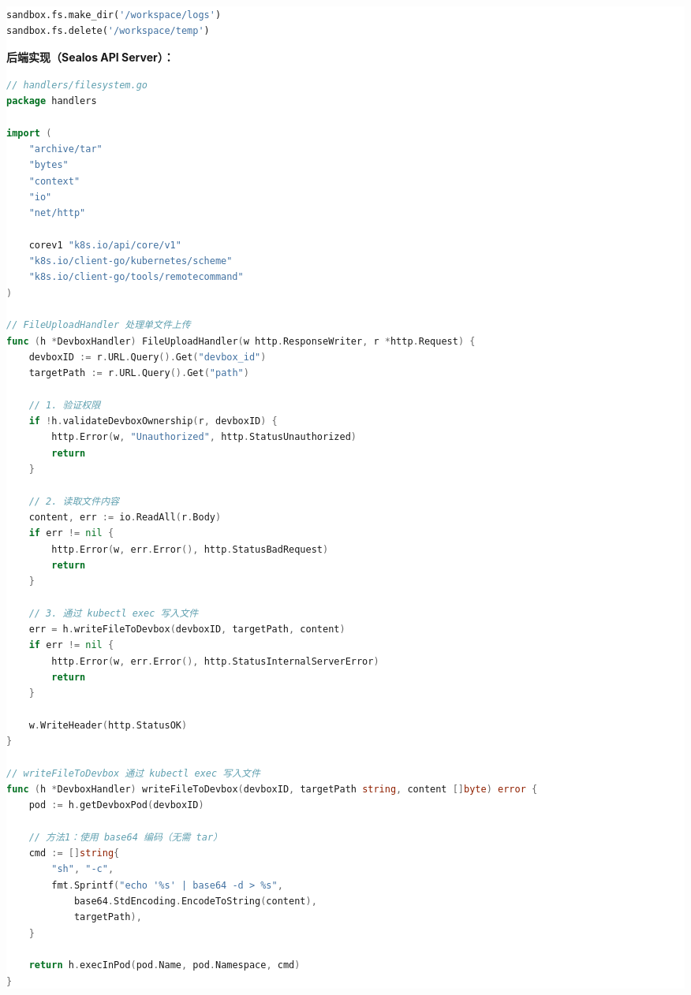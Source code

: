 ```python
sandbox.fs.make_dir('/workspace/logs')
sandbox.fs.delete('/workspace/temp')
```

**后端实现（Sealos API Server）：**

```go
// handlers/filesystem.go
package handlers

import (
    "archive/tar"
    "bytes"
    "context"
    "io"
    "net/http"

    corev1 "k8s.io/api/core/v1"
    "k8s.io/client-go/kubernetes/scheme"
    "k8s.io/client-go/tools/remotecommand"
)

// FileUploadHandler 处理单文件上传
func (h *DevboxHandler) FileUploadHandler(w http.ResponseWriter, r *http.Request) {
    devboxID := r.URL.Query().Get("devbox_id")
    targetPath := r.URL.Query().Get("path")

    // 1. 验证权限
    if !h.validateDevboxOwnership(r, devboxID) {
        http.Error(w, "Unauthorized", http.StatusUnauthorized)
        return
    }

    // 2. 读取文件内容
    content, err := io.ReadAll(r.Body)
    if err != nil {
        http.Error(w, err.Error(), http.StatusBadRequest)
        return
    }

    // 3. 通过 kubectl exec 写入文件
    err = h.writeFileToDevbox(devboxID, targetPath, content)
    if err != nil {
        http.Error(w, err.Error(), http.StatusInternalServerError)
        return
    }

    w.WriteHeader(http.StatusOK)
}

// writeFileToDevbox 通过 kubectl exec 写入文件
func (h *DevboxHandler) writeFileToDevbox(devboxID, targetPath string, content []byte) error {
    pod := h.getDevboxPod(devboxID)

    // 方法1：使用 base64 编码（无需 tar）
    cmd := []string{
        "sh", "-c",
        fmt.Sprintf("echo '%s' | base64 -d > %s",
            base64.StdEncoding.EncodeToString(content),
            targetPath),
    }

    return h.execInPod(pod.Name, pod.Namespace, cmd)
}
```